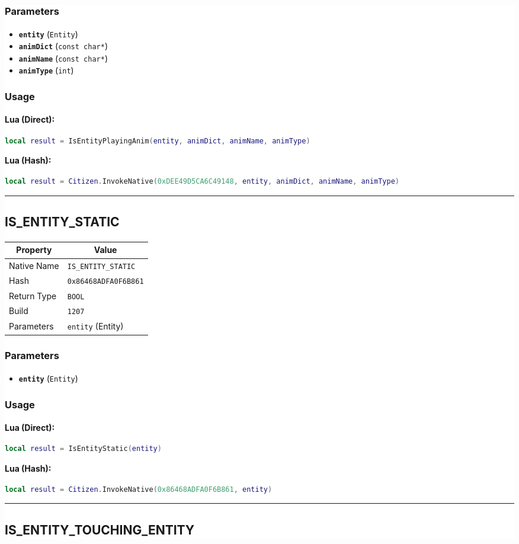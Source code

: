 ### Parameters

- **`entity`** (`Entity`)
- **`animDict`** (`const char*`)
- **`animName`** (`const char*`)
- **`animType`** (`int`)

### Usage

**Lua (Direct):**
```lua
local result = IsEntityPlayingAnim(entity, animDict, animName, animType)
```

**Lua (Hash):**
```lua
local result = Citizen.InvokeNative(0xDEE49D5CA6C49148, entity, animDict, animName, animType)
```


---

## IS_ENTITY_STATIC

| Property | Value |
|----------|-------|
| Native Name | `IS_ENTITY_STATIC` |
| Hash | `0x86468ADFA0F6B861` |
| Return Type | `BOOL` |
| Build | `1207` |
| Parameters | `entity` (Entity) |

### Parameters

- **`entity`** (`Entity`)

### Usage

**Lua (Direct):**
```lua
local result = IsEntityStatic(entity)
```

**Lua (Hash):**
```lua
local result = Citizen.InvokeNative(0x86468ADFA0F6B861, entity)
```


---

## IS_ENTITY_TOUCHING_ENTITY
